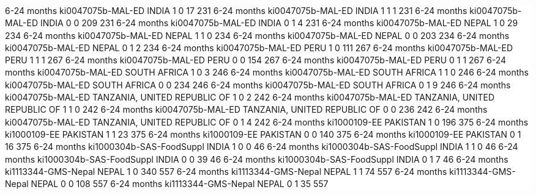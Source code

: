 6-24 months                   ki0047075b-MAL-ED          INDIA                          1                       0       17     231
6-24 months                   ki0047075b-MAL-ED          INDIA                          1                       1        1     231
6-24 months                   ki0047075b-MAL-ED          INDIA                          0                       0      209     231
6-24 months                   ki0047075b-MAL-ED          INDIA                          0                       1        4     231
6-24 months                   ki0047075b-MAL-ED          NEPAL                          1                       0       29     234
6-24 months                   ki0047075b-MAL-ED          NEPAL                          1                       1        0     234
6-24 months                   ki0047075b-MAL-ED          NEPAL                          0                       0      203     234
6-24 months                   ki0047075b-MAL-ED          NEPAL                          0                       1        2     234
6-24 months                   ki0047075b-MAL-ED          PERU                           1                       0      111     267
6-24 months                   ki0047075b-MAL-ED          PERU                           1                       1        1     267
6-24 months                   ki0047075b-MAL-ED          PERU                           0                       0      154     267
6-24 months                   ki0047075b-MAL-ED          PERU                           0                       1        1     267
6-24 months                   ki0047075b-MAL-ED          SOUTH AFRICA                   1                       0        3     246
6-24 months                   ki0047075b-MAL-ED          SOUTH AFRICA                   1                       1        0     246
6-24 months                   ki0047075b-MAL-ED          SOUTH AFRICA                   0                       0      234     246
6-24 months                   ki0047075b-MAL-ED          SOUTH AFRICA                   0                       1        9     246
6-24 months                   ki0047075b-MAL-ED          TANZANIA, UNITED REPUBLIC OF   1                       0        2     242
6-24 months                   ki0047075b-MAL-ED          TANZANIA, UNITED REPUBLIC OF   1                       1        0     242
6-24 months                   ki0047075b-MAL-ED          TANZANIA, UNITED REPUBLIC OF   0                       0      236     242
6-24 months                   ki0047075b-MAL-ED          TANZANIA, UNITED REPUBLIC OF   0                       1        4     242
6-24 months                   ki1000109-EE               PAKISTAN                       1                       0      196     375
6-24 months                   ki1000109-EE               PAKISTAN                       1                       1       23     375
6-24 months                   ki1000109-EE               PAKISTAN                       0                       0      140     375
6-24 months                   ki1000109-EE               PAKISTAN                       0                       1       16     375
6-24 months                   ki1000304b-SAS-FoodSuppl   INDIA                          1                       0        0      46
6-24 months                   ki1000304b-SAS-FoodSuppl   INDIA                          1                       1        0      46
6-24 months                   ki1000304b-SAS-FoodSuppl   INDIA                          0                       0       39      46
6-24 months                   ki1000304b-SAS-FoodSuppl   INDIA                          0                       1        7      46
6-24 months                   ki1113344-GMS-Nepal        NEPAL                          1                       0      340     557
6-24 months                   ki1113344-GMS-Nepal        NEPAL                          1                       1       74     557
6-24 months                   ki1113344-GMS-Nepal        NEPAL                          0                       0      108     557
6-24 months                   ki1113344-GMS-Nepal        NEPAL                          0                       1       35     557